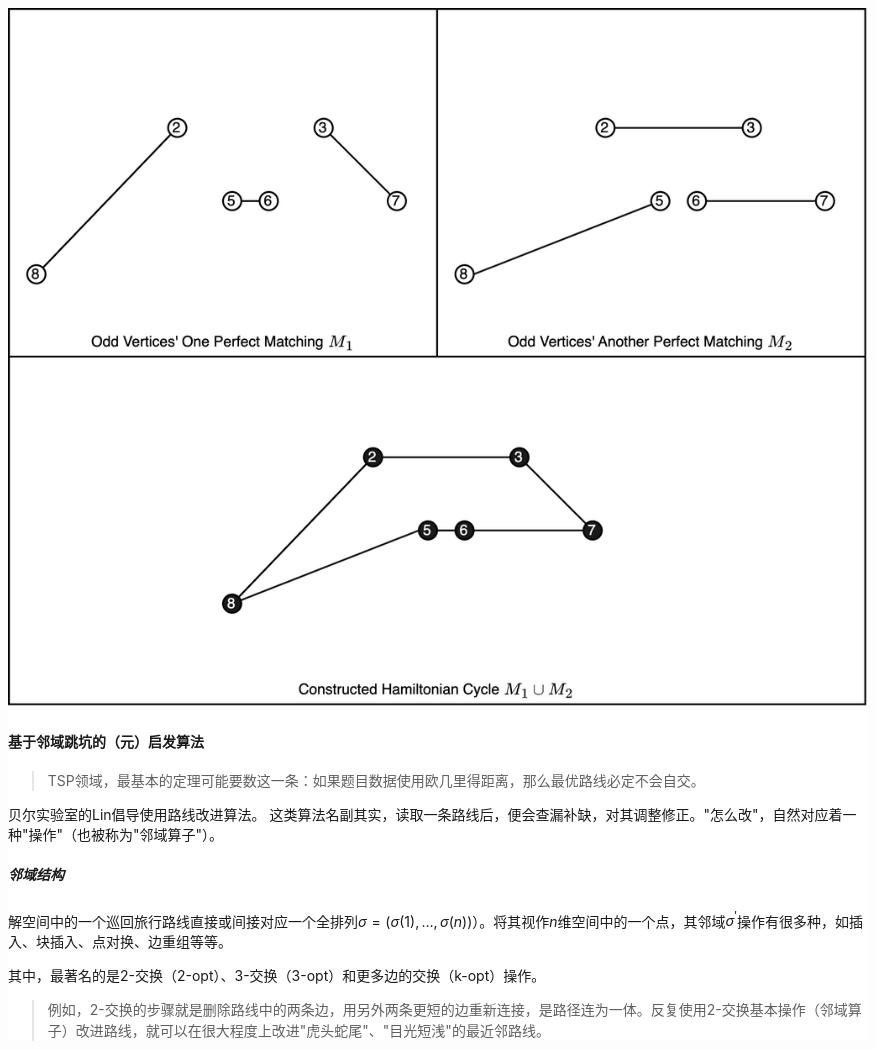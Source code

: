 ![](assets/images/match.png)

#### 基于邻域跳坑的（元）启发算法

> TSP领域，最基本的定理可能要数这一条：如果题目数据使用欧几里得距离，那么最优路线必定不会自交。

贝尔实验室的Lin倡导使用路线改进算法。 这类算法名副其实，读取一条路线后，便会查漏补缺，对其调整修正。"怎么改"，自然对应着一种"操作"（也被称为"邻域算子"）。

##### 邻域结构

解空间中的一个巡回旅行路线直接或间接对应一个全排列$`\sigma=\left(\sigma\left(1\right),\ldots,\sigma\left(n\right)\right)）`$。将其视作$`n`$维空间中的一个点，其邻域$`\sigma^\prime`$操作有很多种，如插入、块插入、点对换、边重组等等。

其中，最著名的是2-交换（2-opt）、3-交换（3-opt）和更多边的交换（k-opt）操作。

> 例如，2-交换的步骤就是删除路线中的两条边，用另外两条更短的边重新连接，是路径连为一体。反复使用2-交换基本操作（邻域算子）改进路线，就可以在很大程度上改进"虎头蛇尾"、"目光短浅"的最近邻路线。